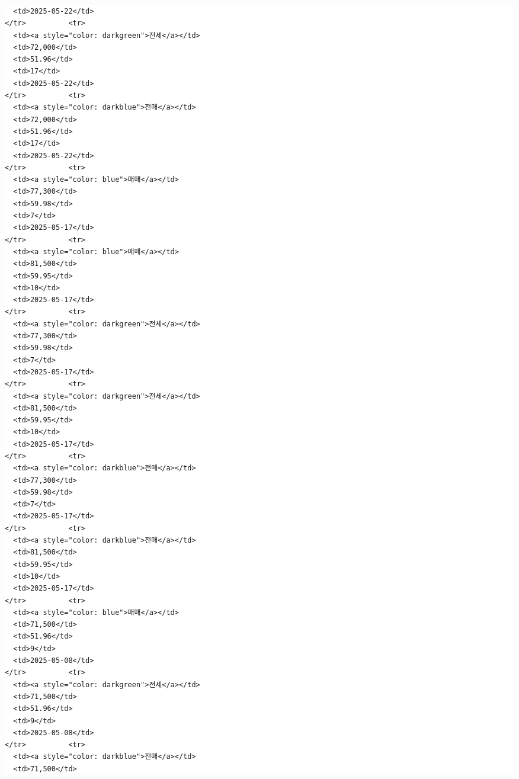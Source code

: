      <td>2025-05-22</td>
    </tr>          <tr>
      <td><a style="color: darkgreen">전세</a></td>
      <td>72,000</td>
      <td>51.96</td>
      <td>17</td>
      <td>2025-05-22</td>
    </tr>          <tr>
      <td><a style="color: darkblue">전매</a></td>
      <td>72,000</td>
      <td>51.96</td>
      <td>17</td>
      <td>2025-05-22</td>
    </tr>          <tr>
      <td><a style="color: blue">매매</a></td>
      <td>77,300</td>
      <td>59.98</td>
      <td>7</td>
      <td>2025-05-17</td>
    </tr>          <tr>
      <td><a style="color: blue">매매</a></td>
      <td>81,500</td>
      <td>59.95</td>
      <td>10</td>
      <td>2025-05-17</td>
    </tr>          <tr>
      <td><a style="color: darkgreen">전세</a></td>
      <td>77,300</td>
      <td>59.98</td>
      <td>7</td>
      <td>2025-05-17</td>
    </tr>          <tr>
      <td><a style="color: darkgreen">전세</a></td>
      <td>81,500</td>
      <td>59.95</td>
      <td>10</td>
      <td>2025-05-17</td>
    </tr>          <tr>
      <td><a style="color: darkblue">전매</a></td>
      <td>77,300</td>
      <td>59.98</td>
      <td>7</td>
      <td>2025-05-17</td>
    </tr>          <tr>
      <td><a style="color: darkblue">전매</a></td>
      <td>81,500</td>
      <td>59.95</td>
      <td>10</td>
      <td>2025-05-17</td>
    </tr>          <tr>
      <td><a style="color: blue">매매</a></td>
      <td>71,500</td>
      <td>51.96</td>
      <td>9</td>
      <td>2025-05-08</td>
    </tr>          <tr>
      <td><a style="color: darkgreen">전세</a></td>
      <td>71,500</td>
      <td>51.96</td>
      <td>9</td>
      <td>2025-05-08</td>
    </tr>          <tr>
      <td><a style="color: darkblue">전매</a></td>
      <td>71,500</td>